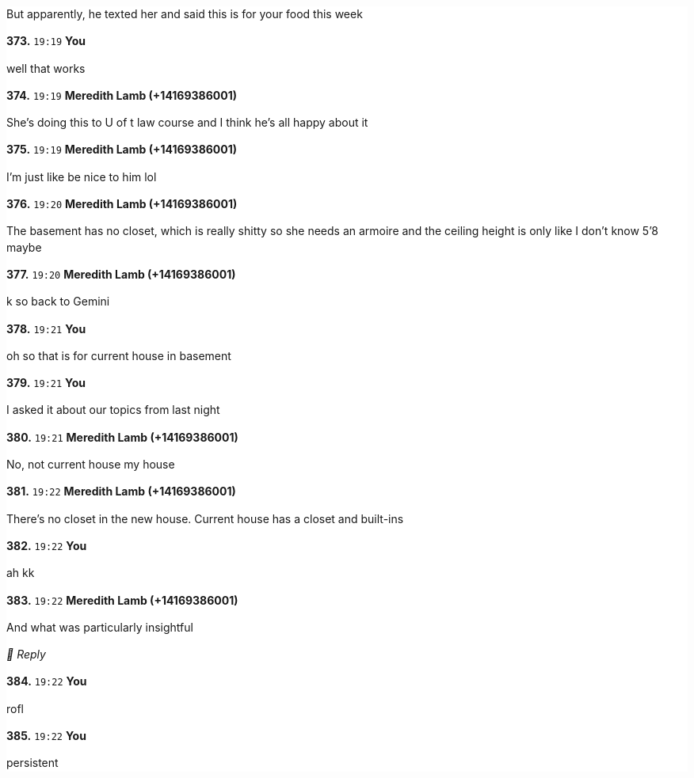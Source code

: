 But apparently, he texted her and said this is for your food this week


**373.** `19:19` **You**

well that works


**374.** `19:19` **Meredith Lamb (+14169386001)**

She’s doing this to U of t law course and I think he’s all happy about it


**375.** `19:19` **Meredith Lamb (+14169386001)**

I’m just like be nice to him lol


**376.** `19:20` **Meredith Lamb (+14169386001)**

The basement has no closet, which is really shitty so she needs an armoire and the ceiling height is only like I don’t know 5’8 maybe


**377.** `19:20` **Meredith Lamb (+14169386001)**

k so back to Gemini


**378.** `19:21` **You**

oh so that is for current house in basement


**379.** `19:21` **You**

I asked it about our topics from last night


**380.** `19:21` **Meredith Lamb (+14169386001)**

No, not current house my house


**381.** `19:22` **Meredith Lamb (+14169386001)**

There’s no closet in the new house\. Current house has a closet and built\-ins


**382.** `19:22` **You**

ah kk


**383.** `19:22` **Meredith Lamb (+14169386001)**

>
And what was particularly insightful

*💬 Reply*

**384.** `19:22` **You**

rofl


**385.** `19:22` **You**

persistent
